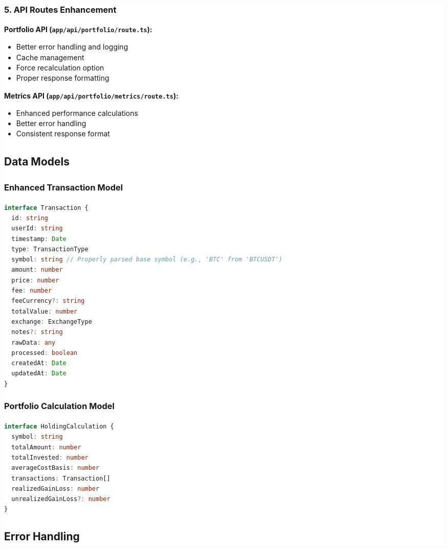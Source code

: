 ### 5. API Routes Enhancement

**Portfolio API (`app/api/portfolio/route.ts`):**
- Better error handling and logging
- Cache management
- Force recalculation option
- Proper response formatting

**Metrics API (`app/api/portfolio/metrics/route.ts`):**
- Enhanced performance calculations
- Better error handling
- Consistent response format

## Data Models

### Enhanced Transaction Model
```typescript
interface Transaction {
  id: string
  userId: string
  timestamp: Date
  type: TransactionType
  symbol: string // Properly parsed base symbol (e.g., 'BTC' from 'BTCUSDT')
  amount: number
  price: number
  fee: number
  feeCurrency?: string
  totalValue: number
  exchange: ExchangeType
  notes?: string
  rawData: any
  processed: boolean
  createdAt: Date
  updatedAt: Date
}
```

### Portfolio Calculation Model
```typescript
interface HoldingCalculation {
  symbol: string
  totalAmount: number
  totalInvested: number
  averageCostBasis: number
  transactions: Transaction[]
  realizedGainLoss: number
  unrealizedGainLoss?: number
}
```

## Error Handling
